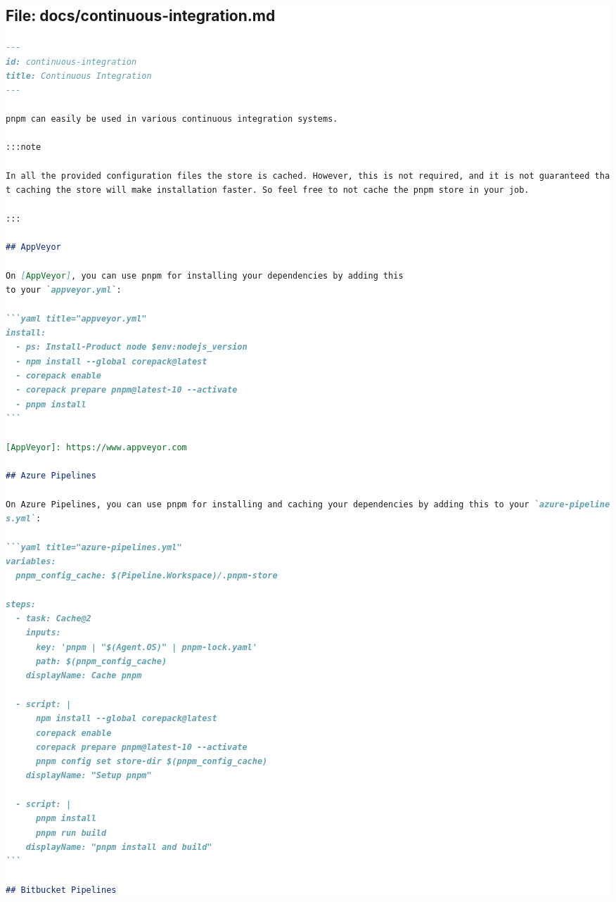 ## File: docs/continuous-integration.md
````markdown
---
id: continuous-integration
title: Continuous Integration
---

pnpm can easily be used in various continuous integration systems.

:::note

In all the provided configuration files the store is cached. However, this is not required, and it is not guaranteed that caching the store will make installation faster. So feel free to not cache the pnpm store in your job.

:::

## AppVeyor

On [AppVeyor], you can use pnpm for installing your dependencies by adding this
to your `appveyor.yml`:

```yaml title="appveyor.yml"
install:
  - ps: Install-Product node $env:nodejs_version
  - npm install --global corepack@latest
  - corepack enable
  - corepack prepare pnpm@latest-10 --activate
  - pnpm install
```

[AppVeyor]: https://www.appveyor.com

## Azure Pipelines

On Azure Pipelines, you can use pnpm for installing and caching your dependencies by adding this to your `azure-pipelines.yml`:

```yaml title="azure-pipelines.yml"
variables:
  pnpm_config_cache: $(Pipeline.Workspace)/.pnpm-store

steps:
  - task: Cache@2
    inputs:
      key: 'pnpm | "$(Agent.OS)" | pnpm-lock.yaml'
      path: $(pnpm_config_cache)
    displayName: Cache pnpm

  - script: |
      npm install --global corepack@latest
      corepack enable
      corepack prepare pnpm@latest-10 --activate
      pnpm config set store-dir $(pnpm_config_cache)
    displayName: "Setup pnpm"

  - script: |
      pnpm install
      pnpm run build
    displayName: "pnpm install and build"
```

## Bitbucket Pipelines
````

[the corresponding guide]: #install-from-remote-tarball
[workspace]: ../workspaces.md
[`link-workspace-packages`]: ../workspaces.md#link-workspace-packages
[`workspace: range protocol`]: ../workspaces.md#workspace-ranges-workspace
[catalog]: catalogs.md
[overrides]: ../settings.md#overrides
[`auditConfig.ignoreCves`]: ../settings.md#auditconfigignorecves
[codename]: https://github.com/nodejs/Release/blob/main/CODENAMES.md
[official guide]: https://github.com/nodejs/docker-node#readme
[workspace]: ../workspaces.md
[CI environments]: https://github.com/watson/ci-info#supported-ci-tools
[loglevel]: ../settings.md#loglevel
[`patchedDependencies`]: ../settings.md#patcheddependencies
[`patchedDependencies`]: ../settings.md#patcheddependencies
[overrides]: ../settings.md#overrides
[package hook]: ../pnpmfile#hooksreadpackagepkg-context-pkg--promisepkg
[publishConfig]: ../package_json.md#publishconfig
[`pnpm-workspace.yaml`]: ../settings.md#linkWorkspacePackages
[includeWorkspaceRoot]: ../settings.md#includeWorkspaceRoot
[https://get.pnpm.io/install.sh]: https://get.pnpm.io/install.sh
[`pnpm add`]: ./add.md
[store server]: ./server.md
[bash-like shell]: https://www.npmjs.com/package/@yarnpkg/shell
[pnpm-shell-completion]: https://github.com/g-plane/pnpm-shell-completion
[@pnpm/trusted-deps]: https://github.com/pnpm/trusted-deps
[`onlyBuiltDependenciesFile`]: settings.md#onlybuiltdependenciesfile
[`.pnpmfile.cjs`]: ./pnpmfile.md
[`updateConfig`]: ./pnpmfile.md#hooksupdateconfigconfig-config--promiseconfig
[catalog]: ./catalogs.md
[patch files]: ./cli/patch.md
[npm's configuration]: https://docs.npmjs.com/misc/config
[the FAQ]: ./faq.md#does-pnpm-work-across-multiple-drives-or-filesystems
[`config` command]: ./cli/config.md
[Semaphore]: https://semaphoreci.com
[Travis CI]: https://travis-ci.org
[podman]: ./podman.md
[workspace protocol]: ./workspaces.md#workspace-protocol-workspace
[peerDependencyRules.ignoreMissing]: settings#peerdependencyrulesignoremissing
[peerDependencyRules.allowedVersions]: settings#peerdependencyrulesallowedversions
[hard links]: https://en.wikipedia.org/wiki/Hard_link
[junctions]: https://docs.microsoft.com/en-us/windows/win32/fileio/hard-links-and-junctions
[this issue]: https://github.com/nodejs/node-v0.x-archive/issues/6960
[eps-issue]: https://github.com/nodejs/node-eps/issues/46
[Issue #712]: https://github.com/pnpm/pnpm/issues/712
[`nodeLinker: hoisted`]: settings#nodeLinker
[Webpack Dashboard]: https://github.com/pnpm/pnpm/issues/1043